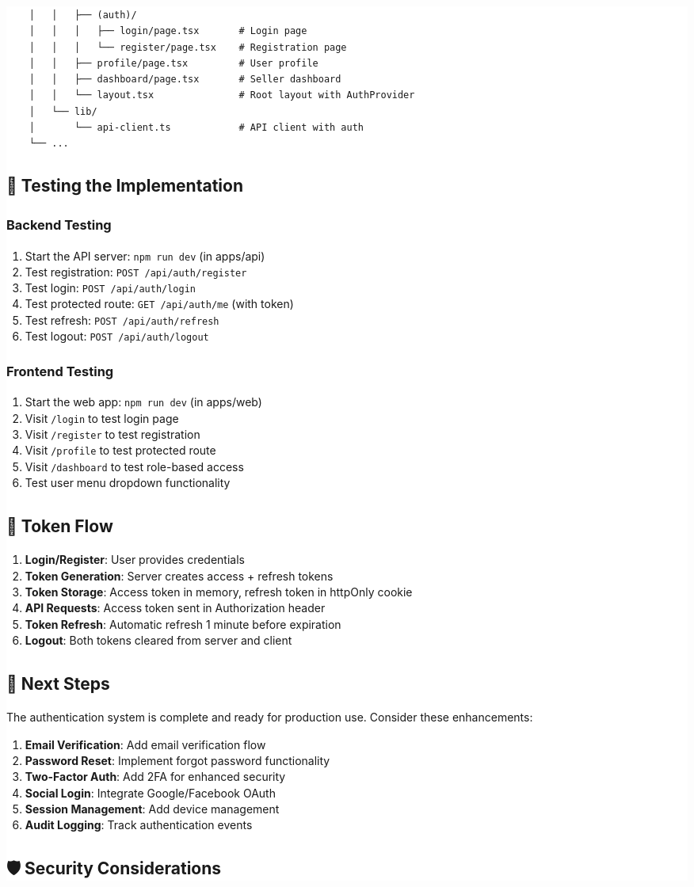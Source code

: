 ```
    │   │   ├── (auth)/
    │   │   │   ├── login/page.tsx       # Login page
    │   │   │   └── register/page.tsx    # Registration page
    │   │   ├── profile/page.tsx         # User profile
    │   │   ├── dashboard/page.tsx       # Seller dashboard
    │   │   └── layout.tsx               # Root layout with AuthProvider
    │   └── lib/
    │       └── api-client.ts            # API client with auth
    └── ...
```

## 🧪 Testing the Implementation

### Backend Testing
1. Start the API server: `npm run dev` (in apps/api)
2. Test registration: `POST /api/auth/register`
3. Test login: `POST /api/auth/login`
4. Test protected route: `GET /api/auth/me` (with token)
5. Test refresh: `POST /api/auth/refresh`
6. Test logout: `POST /api/auth/logout`

### Frontend Testing
1. Start the web app: `npm run dev` (in apps/web)
2. Visit `/login` to test login page
3. Visit `/register` to test registration
4. Visit `/profile` to test protected route
5. Visit `/dashboard` to test role-based access
6. Test user menu dropdown functionality

## 🔄 Token Flow

1. **Login/Register**: User provides credentials
2. **Token Generation**: Server creates access + refresh tokens
3. **Token Storage**: Access token in memory, refresh token in httpOnly cookie
4. **API Requests**: Access token sent in Authorization header
5. **Token Refresh**: Automatic refresh 1 minute before expiration
6. **Logout**: Both tokens cleared from server and client

## 🎯 Next Steps

The authentication system is complete and ready for production use. Consider these enhancements:

1. **Email Verification**: Add email verification flow
2. **Password Reset**: Implement forgot password functionality
3. **Two-Factor Auth**: Add 2FA for enhanced security
4. **Social Login**: Integrate Google/Facebook OAuth
5. **Session Management**: Add device management
6. **Audit Logging**: Track authentication events

## 🛡️ Security Considerations
